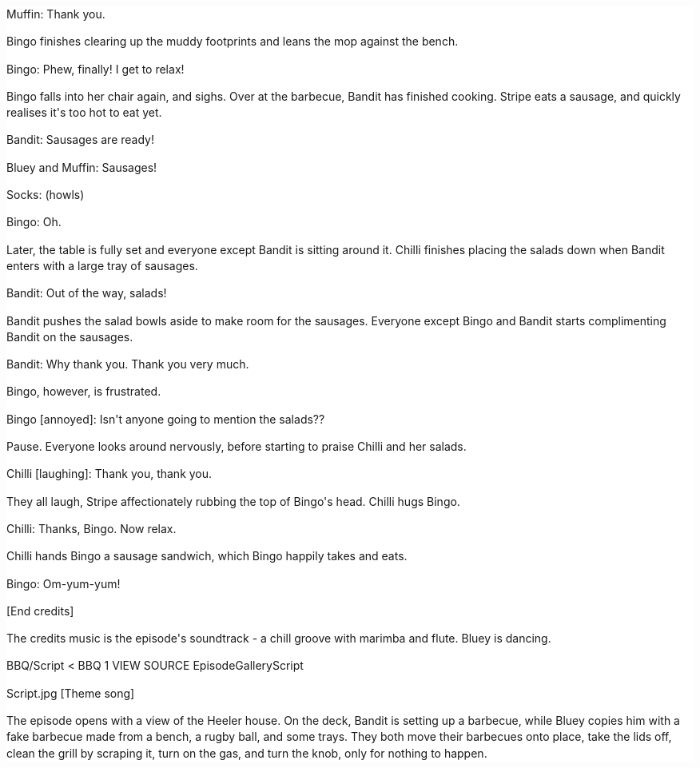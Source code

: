 Muffin: Thank you.

Bingo finishes clearing up the muddy footprints and leans the mop against the bench.

Bingo: Phew, finally! I get to relax!

Bingo falls into her chair again, and sighs. Over at the barbecue, Bandit has finished cooking. Stripe eats a sausage, and quickly realises it's too hot to eat yet.

Bandit: Sausages are ready!

Bluey and Muffin: Sausages!

Socks: (howls)

Bingo: Oh.

Later, the table is fully set and everyone except Bandit is sitting around it. Chilli finishes placing the salads down when Bandit enters with a large tray of sausages.

Bandit: Out of the way, salads!

Bandit pushes the salad bowls aside to make room for the sausages. Everyone except Bingo and Bandit starts complimenting Bandit on the sausages.

Bandit: Why thank you. Thank you very much.

Bingo, however, is frustrated.

Bingo [annoyed]: Isn't anyone going to mention the salads??

Pause. Everyone looks around nervously, before starting to praise Chilli and her salads.

Chilli [laughing]: Thank you, thank you.

They all laugh, Stripe affectionately rubbing the top of Bingo's head. Chilli hugs Bingo.

Chilli: Thanks, Bingo. Now relax.

Chilli hands Bingo a sausage sandwich, which Bingo happily takes and eats.

Bingo: Om-yum-yum!

[End credits]

The credits music is the episode's soundtrack - a chill groove with marimba and flute. Bluey is dancing.

BBQ/Script
< BBQ
1
VIEW SOURCE
EpisodeGalleryScript

Script.jpg
[Theme song]

The episode opens with a view of the Heeler house. On the deck, Bandit is setting up a barbecue, while Bluey copies him with a fake barbecue made from a bench, a rugby ball, and some trays. They both move their barbecues onto place, take the lids off, clean the grill by scraping it, turn on the gas, and turn the knob, only for nothing to happen.
